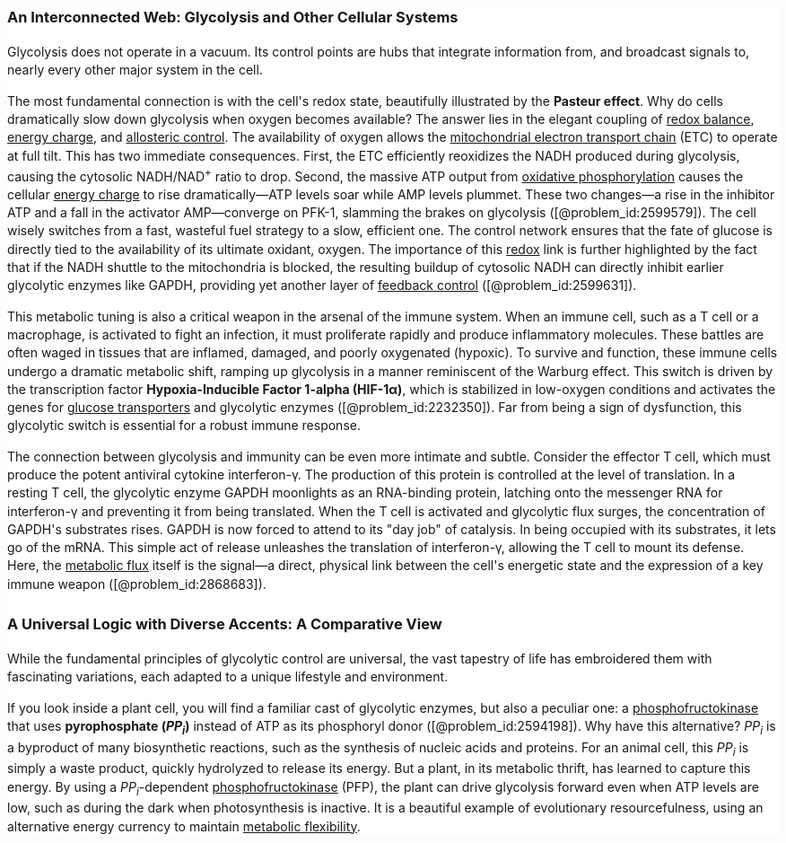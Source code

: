 ### An Interconnected Web: Glycolysis and Other Cellular Systems

Glycolysis does not operate in a vacuum. Its control points are hubs that integrate information from, and broadcast signals to, nearly every other major system in the cell.

The most fundamental connection is with the cell's redox state, beautifully illustrated by the **Pasteur effect**. Why do cells dramatically slow down glycolysis when oxygen becomes available? The answer lies in the elegant coupling of [redox balance](@article_id:166412), [energy charge](@article_id:147884), and [allosteric control](@article_id:188497). The availability of oxygen allows the [mitochondrial electron transport chain](@article_id:164818) (ETC) to operate at full tilt. This has two immediate consequences. First, the ETC efficiently reoxidizes the NADH produced during glycolysis, causing the cytosolic NADH/NAD$^+$ ratio to drop. Second, the massive ATP output from [oxidative phosphorylation](@article_id:139967) causes the cellular [energy charge](@article_id:147884) to rise dramatically—ATP levels soar while AMP levels plummet. These two changes—a rise in the inhibitor ATP and a fall in the activator AMP—converge on PFK-1, slamming the brakes on glycolysis ([@problem_id:2599579]). The cell wisely switches from a fast, wasteful fuel strategy to a slow, efficient one. The control network ensures that the fate of glucose is directly tied to the availability of its ultimate oxidant, oxygen. The importance of this [redox](@article_id:137952) link is further highlighted by the fact that if the NADH shuttle to the mitochondria is blocked, the resulting buildup of cytosolic NADH can directly inhibit earlier glycolytic enzymes like GAPDH, providing yet another layer of [feedback control](@article_id:271558) ([@problem_id:2599631]).

This metabolic tuning is also a critical weapon in the arsenal of the immune system. When an immune cell, such as a T cell or a macrophage, is activated to fight an infection, it must proliferate rapidly and produce inflammatory molecules. These battles are often waged in tissues that are inflamed, damaged, and poorly oxygenated (hypoxic). To survive and function, these immune cells undergo a dramatic metabolic shift, ramping up glycolysis in a manner reminiscent of the Warburg effect. This switch is driven by the transcription factor **Hypoxia-Inducible Factor 1-alpha (HIF-1α)**, which is stabilized in low-oxygen conditions and activates the genes for [glucose transporters](@article_id:137949) and glycolytic enzymes ([@problem_id:2232350]). Far from being a sign of dysfunction, this glycolytic switch is essential for a robust immune response.

The connection between glycolysis and immunity can be even more intimate and subtle. Consider the effector T cell, which must produce the potent antiviral cytokine interferon-γ. The production of this protein is controlled at the level of translation. In a resting T cell, the glycolytic enzyme GAPDH moonlights as an RNA-binding protein, latching onto the messenger RNA for interferon-γ and preventing it from being translated. When the T cell is activated and glycolytic flux surges, the concentration of GAPDH's substrates rises. GAPDH is now forced to attend to its "day job" of catalysis. In being occupied with its substrates, it lets go of the mRNA. This simple act of release unleashes the translation of interferon-γ, allowing the T cell to mount its defense. Here, the [metabolic flux](@article_id:167732) itself is the signal—a direct, physical link between the cell's energetic state and the expression of a key immune weapon ([@problem_id:2868683]).

### A Universal Logic with Diverse Accents: A Comparative View

While the fundamental principles of glycolytic control are universal, the vast tapestry of life has embroidered them with fascinating variations, each adapted to a unique lifestyle and environment.

If you look inside a plant cell, you will find a familiar cast of glycolytic enzymes, but also a peculiar one: a [phosphofructokinase](@article_id:151555) that uses **pyrophosphate ($PP_i$)** instead of ATP as its phosphoryl donor ([@problem_id:2594198]). Why have this alternative? $PP_i$ is a byproduct of many biosynthetic reactions, such as the synthesis of nucleic acids and proteins. For an animal cell, this $PP_i$ is simply a waste product, quickly hydrolyzed to release its energy. But a plant, in its metabolic thrift, has learned to capture this energy. By using a $PP_i$-dependent [phosphofructokinase](@article_id:151555) (PFP), the plant can drive glycolysis forward even when ATP levels are low, such as during the dark when photosynthesis is inactive. It is a beautiful example of evolutionary resourcefulness, using an alternative energy currency to maintain [metabolic flexibility](@article_id:154098).
